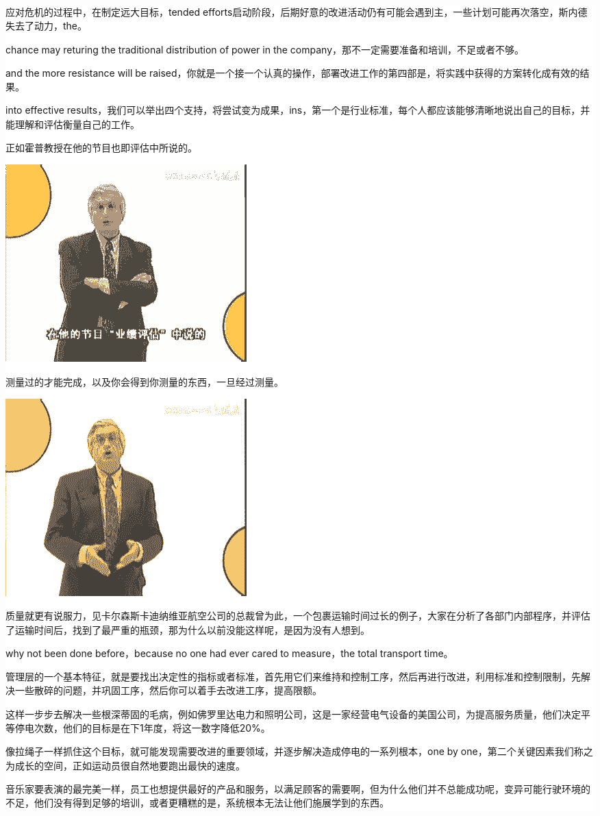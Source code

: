 应对危机的过程中，在制定远大目标，tended efforts启动阶段，后期好意的改进活动仍有可能会遇到主，一些计划可能再次落空，斯内德失去了动力，the。

chance may returing the traditional distribution of power in the company，那不一定需要准备和培训，不足或者不够。

and the more resistance will be raised，你就是一个接一个认真的操作，部署改进工作的第四部是，将实践中获得的方案转化成有效的结果。

into effective results，我们可以举出四个支持，将尝试变为成果，ins，第一个是行业标准，每个人都应该能够清晰地说出自己的目标，并能理解和评估衡量自己的工作。

正如霍普教授在他的节目也即评估中所说的。

![](img/a6ede511ed89dedf1b687db008d74367_19.png)

测量过的才能完成，以及你会得到你测量的东西，一旦经过测量。

![](img/a6ede511ed89dedf1b687db008d74367_21.png)

质量就更有说服力，见卡尔森斯卡迪纳维亚航空公司的总裁曾为此，一个包裹运输时间过长的例子，大家在分析了各部门内部程序，并评估了运输时间后，找到了最严重的瓶颈，那为什么以前没能这样呢，是因为没有人想到。

why not been done before，because no one had ever cared to measure，the total transport time。

管理层的一个基本特征，就是要找出决定性的指标或者标准，首先用它们来维持和控制工序，然后再进行改进，利用标准和控制限制，先解决一些散碎的问题，并巩固工序，然后你可以着手去改进工序，提高限额。

这样一步步去解决一些根深蒂固的毛病，例如佛罗里达电力和照明公司，这是一家经营电气设备的美国公司，为提高服务质量，他们决定平等停电次数，他们的目标是在下1年度，将这一数字降低20%。

像拉绳子一样抓住这个目标，就可能发现需要改进的重要领域，并逐步解决造成停电的一系列根本，one by one，第二个关键因素我们称之为成长的空间，正如运动员很自然地要跑出最快的速度。

音乐家要表演的最完美一样，员工也想提供最好的产品和服务，以满足顾客的需要啊，但为什么他们并不总能成功呢，变异可能行驶环境的不足，他们没有得到足够的培训，或者更糟糕的是，系统根本无法让他们施展学到的东西。
